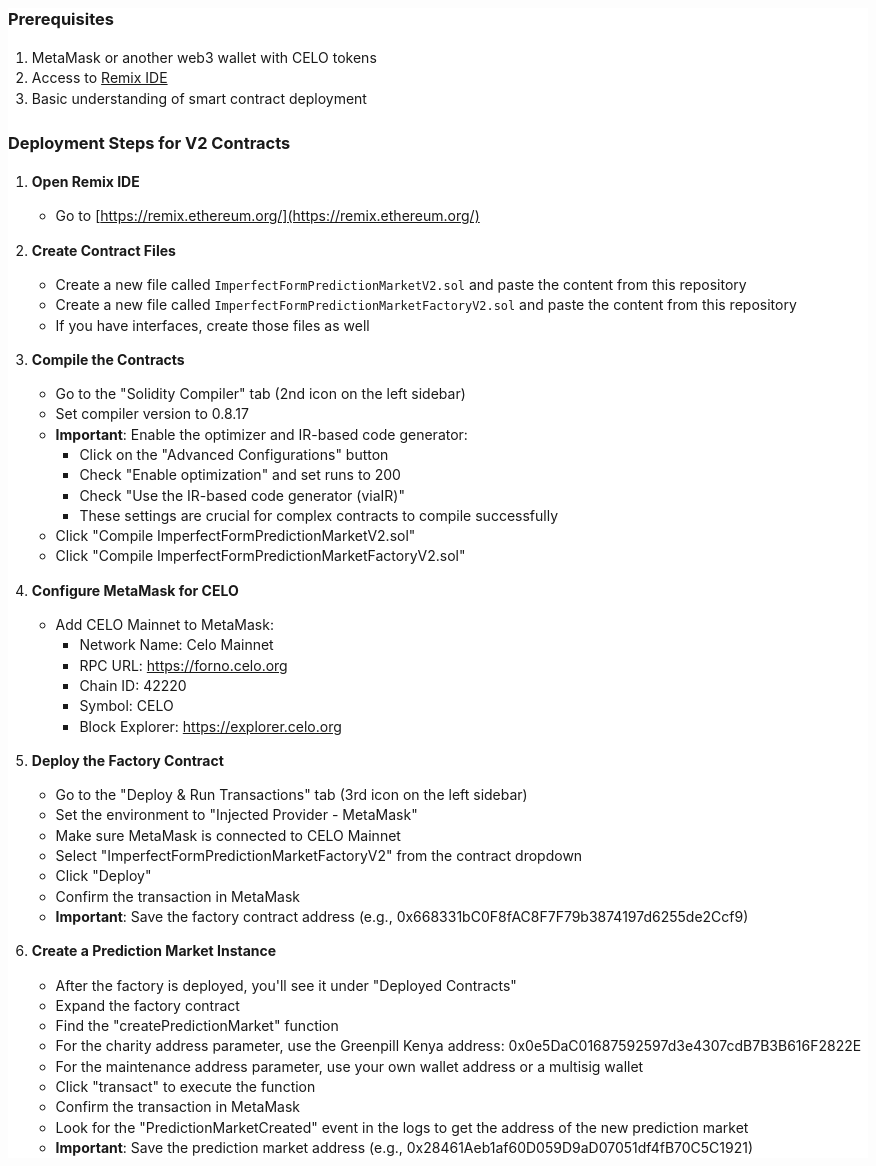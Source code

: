 ### Prerequisites

1. MetaMask or another web3 wallet with CELO tokens
2. Access to [Remix IDE](https://remix.ethereum.org/)
3. Basic understanding of smart contract deployment

### Deployment Steps for V2 Contracts

1. **Open Remix IDE**

   - Go to [https://remix.ethereum.org/](https://remix.ethereum.org/)

2. **Create Contract Files**

   - Create a new file called `ImperfectFormPredictionMarketV2.sol` and paste the content from this repository
   - Create a new file called `ImperfectFormPredictionMarketFactoryV2.sol` and paste the content from this repository
   - If you have interfaces, create those files as well

3. **Compile the Contracts**

   - Go to the "Solidity Compiler" tab (2nd icon on the left sidebar)
   - Set compiler version to 0.8.17
   - **Important**: Enable the optimizer and IR-based code generator:
     - Click on the "Advanced Configurations" button
     - Check "Enable optimization" and set runs to 200
     - Check "Use the IR-based code generator (viaIR)"
     - These settings are crucial for complex contracts to compile successfully
   - Click "Compile ImperfectFormPredictionMarketV2.sol"
   - Click "Compile ImperfectFormPredictionMarketFactoryV2.sol"

4. **Configure MetaMask for CELO**

   - Add CELO Mainnet to MetaMask:
     - Network Name: Celo Mainnet
     - RPC URL: https://forno.celo.org
     - Chain ID: 42220
     - Symbol: CELO
     - Block Explorer: https://explorer.celo.org

5. **Deploy the Factory Contract**

   - Go to the "Deploy & Run Transactions" tab (3rd icon on the left sidebar)
   - Set the environment to "Injected Provider - MetaMask"
   - Make sure MetaMask is connected to CELO Mainnet
   - Select "ImperfectFormPredictionMarketFactoryV2" from the contract dropdown
   - Click "Deploy"
   - Confirm the transaction in MetaMask
   - **Important**: Save the factory contract address (e.g., 0x668331bC0F8fAC8F7F79b3874197d6255de2Ccf9)

6. **Create a Prediction Market Instance**

   - After the factory is deployed, you'll see it under "Deployed Contracts"
   - Expand the factory contract
   - Find the "createPredictionMarket" function
   - For the charity address parameter, use the Greenpill Kenya address: 0x0e5DaC01687592597d3e4307cdB7B3B616F2822E
   - For the maintenance address parameter, use your own wallet address or a multisig wallet
   - Click "transact" to execute the function
   - Confirm the transaction in MetaMask
   - Look for the "PredictionMarketCreated" event in the logs to get the address of the new prediction market
   - **Important**: Save the prediction market address (e.g., 0x28461Aeb1af60D059D9aD07051df4fB70C5C1921)
